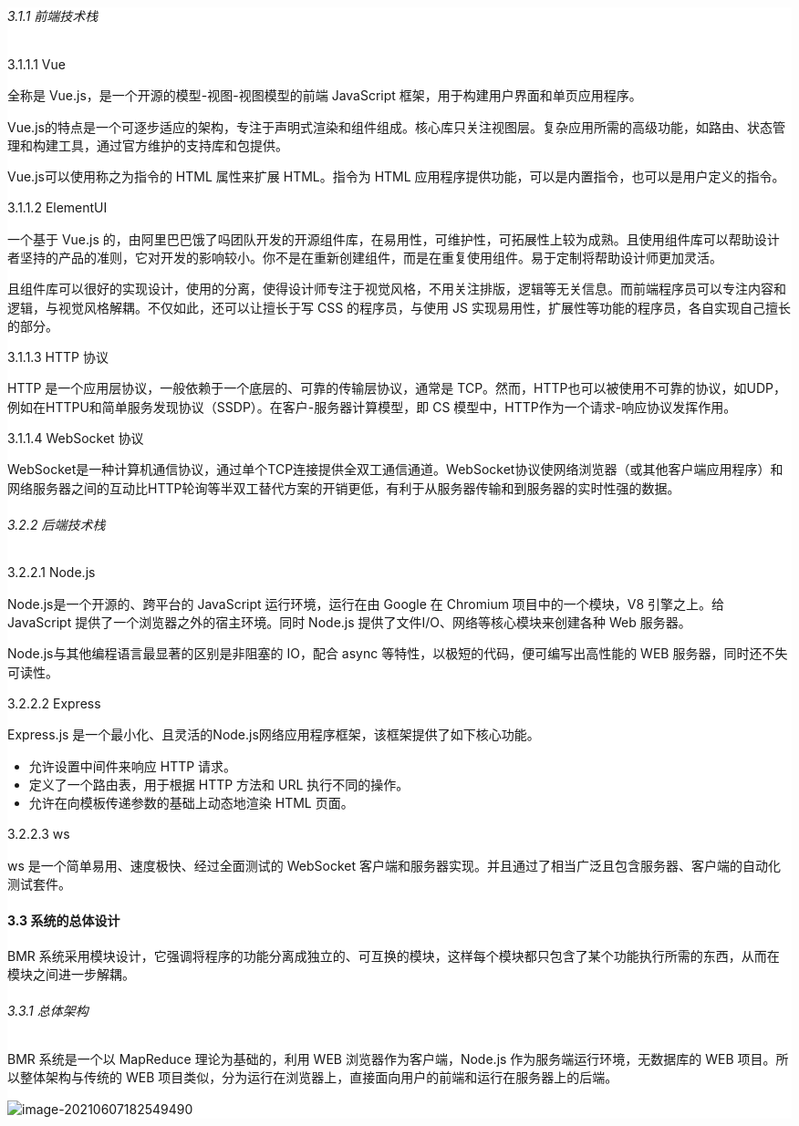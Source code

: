 ###### 3.1.1 前端技术栈

3.1.1.1 Vue

全称是 Vue.js，是一个开源的模型-视图-视图模型的前端 JavaScript 框架，用于构建用户界面和单页应用程序。

Vue.js的特点是一个可逐步适应的架构，专注于声明式渲染和组件组成。核心库只关注视图层。复杂应用所需的高级功能，如路由、状态管理和构建工具，通过官方维护的支持库和包提供。

Vue.js可以使用称之为指令的 HTML 属性来扩展 HTML。指令为 HTML 应用程序提供功能，可以是内置指令，也可以是用户定义的指令。

3.1.1.2 ElementUI

一个基于 Vue.js 的，由阿里巴巴饿了吗团队开发的开源组件库，在易用性，可维护性，可拓展性上较为成熟。且使用组件库可以帮助设计者坚持的产品的准则，它对开发的影响较小。你不是在重新创建组件，而是在重复使用组件。易于定制将帮助设计师更加灵活。

且组件库可以很好的实现设计，使用的分离，使得设计师专注于视觉风格，不用关注排版，逻辑等无关信息。而前端程序员可以专注内容和逻辑，与视觉风格解耦。不仅如此，还可以让擅长于写 CSS 的程序员，与使用 JS 实现易用性，扩展性等功能的程序员，各自实现自己擅长的部分。

3.1.1.3 HTTP 协议

HTTP 是一个应用层协议，一般依赖于一个底层的、可靠的传输层协议，通常是 TCP。然而，HTTP也可以被使用不可靠的协议，如UDP，例如在HTTPU和简单服务发现协议（SSDP）。在客户-服务器计算模型，即 CS 模型中，HTTP作为一个请求-响应协议发挥作用。

3.1.1.4 WebSocket 协议

WebSocket是一种计算机通信协议，通过单个TCP连接提供全双工通信通道。WebSocket协议使网络浏览器（或其他客户端应用程序）和网络服务器之间的互动比HTTP轮询等半双工替代方案的开销更低，有利于从服务器传输和到服务器的实时性强的数据。

###### 3.2.2 后端技术栈

3.2.2.1 Node.js

Node.js是一个开源的、跨平台的 JavaScript 运行环境，运行在由 Google 在 Chromium 项目中的一个模块，V8 引擎之上。给 JavaScript 提供了一个浏览器之外的宿主环境。同时 Node.js 提供了文件I/O、网络等核心模块来创建各种 Web 服务器。

Node.js与其他编程语言最显著的区别是非阻塞的 IO，配合 async 等特性，以极短的代码，便可编写出高性能的 WEB 服务器，同时还不失可读性。

3.2.2.2 Express

Express.js 是一个最小化、且灵活的Node.js网络应用程序框架，该框架提供了如下核心功能。

* 允许设置中间件来响应 HTTP 请求。
* 定义了一个路由表，用于根据 HTTP 方法和 URL 执行不同的操作。
* 允许在向模板传递参数的基础上动态地渲染 HTML 页面。

3.2.2.3 ws

ws 是一个简单易用、速度极快、经过全面测试的 WebSocket 客户端和服务器实现。并且通过了相当广泛且包含服务器、客户端的自动化测试套件。



#### 3.3 系统的总体设计

BMR 系统采用模块设计，它强调将程序的功能分离成独立的、可互换的模块，这样每个模块都只包含了某个功能执行所需的东西，从而在模块之间进一步解耦。

###### 3.3.1 总体架构

BMR 系统是一个以 MapReduce 理论为基础的，利用 WEB 浏览器作为客户端，Node.js 作为服务端运行环境，无数据库的 WEB 项目。所以整体架构与传统的 WEB 项目类似，分为运行在浏览器上，直接面向用户的前端和运行在服务器上的后端。

![image-20210607182549490](C:\Users\i\Desktop\image-20210607182549490.png)
